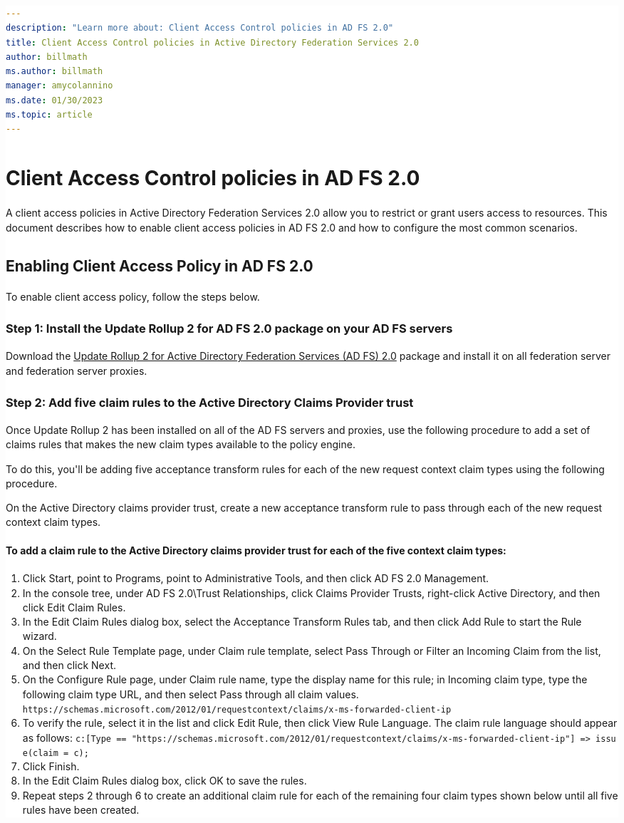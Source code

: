 ```yaml
---
description: "Learn more about: Client Access Control policies in AD FS 2.0"
title: Client Access Control policies in Active Directory Federation Services 2.0
author: billmath
ms.author: billmath
manager: amycolannino
ms.date: 01/30/2023
ms.topic: article
---
```

# Client Access Control policies in AD FS 2.0
A client access policies in Active Directory Federation Services 2.0 allow you to restrict or grant users access to resources.  This document describes how to enable client access policies in AD FS 2.0 and how to configure the most common scenarios.

## Enabling Client Access Policy in AD FS 2.0

To enable client access policy, follow the steps below.

### Step 1: Install the Update Rollup 2 for AD FS 2.0 package on your AD FS servers

Download the [Update Rollup 2 for Active Directory Federation Services (AD FS) 2.0](https://support.microsoft.com/help/2681584/description-of-update-rollup-2-for-active-directory-federation-services-ad-fs-2.0) package and install it on all federation server and federation server proxies.

### Step 2: Add five claim rules to the Active Directory Claims Provider trust

Once Update Rollup 2 has been installed on all of the AD FS servers and proxies, use the following procedure to add a set of claims rules that makes the new claim types available to the policy engine.

To do this, you'll be adding five acceptance transform rules for each of the new request context claim types using the following procedure.

On the Active Directory claims provider trust, create a new acceptance transform rule to pass through each of the new request context claim types.

#### To add a claim rule to the Active Directory claims provider trust for each of the five context claim types:


1. Click Start, point to Programs, point to Administrative Tools, and then click AD FS 2.0 Management.
2. In the console tree, under AD FS 2.0\Trust Relationships, click Claims Provider Trusts, right-click Active Directory, and then click Edit Claim Rules.
3. In the Edit Claim Rules dialog box, select the Acceptance Transform Rules tab, and then click Add Rule to start the Rule wizard.
4. On the Select Rule Template page, under Claim rule template, select Pass Through or Filter an Incoming Claim from the list, and then click Next.
5. On the Configure Rule page, under Claim rule name, type the display name for this rule; in Incoming claim type, type the following claim type URL, and then select Pass through all claim values.</br>
        `https://schemas.microsoft.com/2012/01/requestcontext/claims/x-ms-forwarded-client-ip`</br>
6. To verify the rule, select it in the list and click Edit Rule, then click View Rule Language. The claim rule language should appear as follows:
        `c:[Type == "https://schemas.microsoft.com/2012/01/requestcontext/claims/x-ms-forwarded-client-ip"] => issue(claim = c);`
7. Click Finish.
8. In the Edit Claim Rules dialog box, click OK to save the rules.
9. Repeat steps 2 through 6 to create an additional claim rule for each of the remaining four claim types shown below until all five rules have been created.